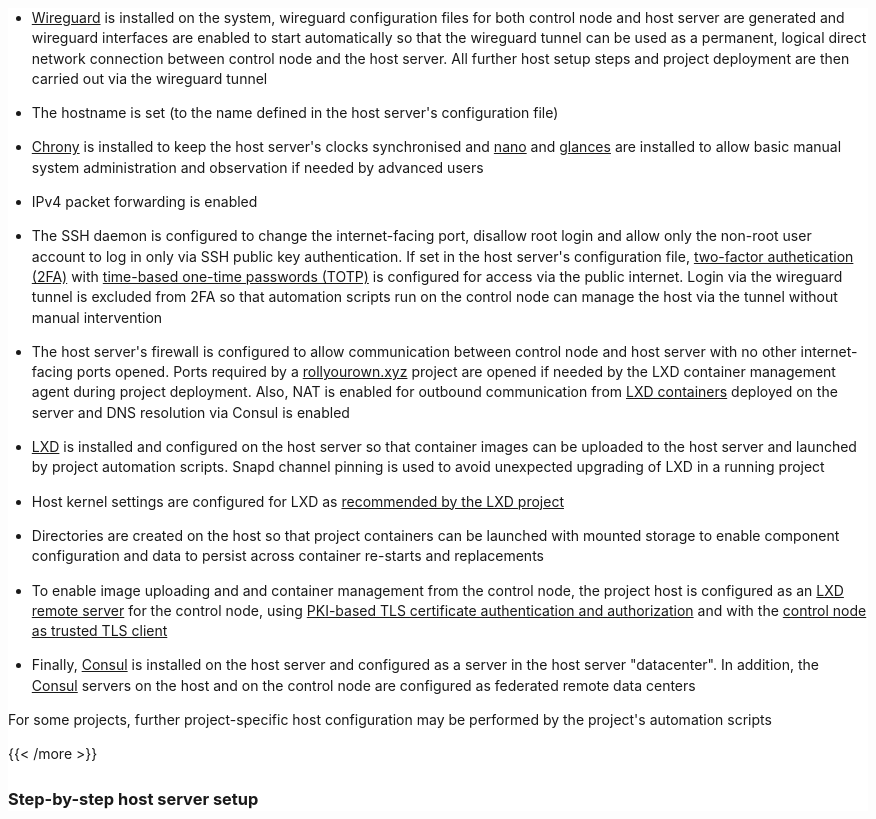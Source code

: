 - [Wireguard](https://www.wireguard.com/) is installed on the system, wireguard configuration files for both control node and host server are generated and wireguard interfaces are enabled to start automatically so that the wireguard tunnel can be used as a permanent, logical direct network connection between control node and the host server. All further host setup steps and project deployment are then carried out via the wireguard tunnel

- The hostname is set (to the name defined in the host server's configuration file)

- [Chrony](https://en.wikipedia.org/wiki/Chrony) is installed to keep the host server's clocks synchronised and [nano](https://www.nano-editor.org/) and [glances](https://github.com/nicolargo/glances/) are installed to allow basic manual system administration and observation if needed by advanced users

- IPv4 packet forwarding is enabled

- The SSH daemon is configured to change the internet-facing port, disallow root login and allow only the non-root user account to log in only via SSH public key authentication. If set in the host server's configuration file, [two-factor authetication (2FA)](https://en.wikipedia.org/wiki/Multi-factor_authentication) with [time-based one-time passwords (TOTP)](https://en.wikipedia.org/wiki/Multi-factor_authentication) is configured for access via the public internet. Login via the wireguard tunnel is excluded from 2FA so that automation scripts run on the control node can manage the host via the tunnel without manual intervention

- The host server's firewall is configured to allow communication between control node and host server with no other internet-facing ports opened. Ports required by a [rollyourown.xyz](https://rollyourown.xyz) project are opened if needed by the LXD container management agent during project deployment. Also, NAT is enabled for outbound communication from [LXD containers](https://linuxcontainers.org/lxd/) deployed on the server and DNS resolution via Consul is enabled

- [LXD](https://linuxcontainers.org/lxd/) is installed and configured on the host server so that container images can be uploaded to the host server and launched by project automation scripts. Snapd channel pinning is used to avoid unexpected upgrading of LXD in a running project

- Host kernel settings are configured for LXD as [recommended by the LXD project](https://linuxcontainers.org/lxd/docs/master/production-setup)

- Directories are created on the host so that project containers can be launched with mounted storage to enable component configuration and data to persist across container re-starts and replacements

- To enable image uploading and and container management from the control node, the project host is configured as an [LXD remote server](https://linuxcontainers.org/lxd/advanced-guide/#remote-servers) for the control node, using [PKI-based TLS certificate authentication and authorization](https://linuxcontainers.org/lxd/docs/master/security#adding-a-remote-with-a-tls-client-in-a-pki-based-setup) and with the [control node as trusted TLS client](https://linuxcontainers.org/lxd/docs/master/security#managing-trusted-tls-clients)

- Finally, [Consul](https://www.consul.io/) is installed on the host server and configured as a server in the host server "datacenter". In addition, the [Consul](https://www.consul.io/) servers on the host and on the control node are configured as federated remote data centers

For some projects, further project-specific host configuration may be performed by the project's automation scripts

{{< /more >}}

### Step-by-step host server setup
